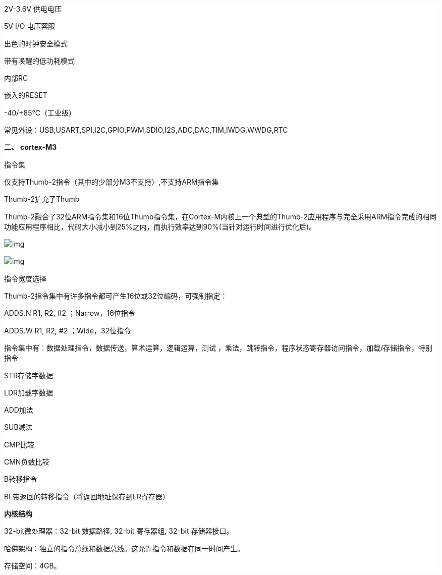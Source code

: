 2V-3.6V 供电电压

5V I/O 电压容限

出色的时钟安全模式

带有唤醒的低功耗模式

内部RC

嵌入的RESET

-40/+85°C（工业级）

常见外设：USB,USART,SPI,I2C,GPIO,PWM,SDIO,I2S,ADC,DAC,TIM,IWDG,WWDG,RTC

**二、**  **cortex-M3**

指令集

仅支持Thumb-2指令（其中的少部分M3不支持）,不支持ARM指令集

Thumb-2扩充了Thumb

Thumb-2融合了32位ARM指令集和16位Thumb指令集，在Cortex-M内核上一个典型的Thumb-2应用程序与完全采用ARM指令完成的相同功能应用程序相比，代码大小减小到25%之内，而执行效率达到90%(当针对运行时间进行优化后)。

![img](单片机整理.assets/clip_image006.png)

![img](单片机整理.assets/clip_image008.png)

指令宽度选择

Thumb-2指令集中有许多指令都可产生16位或32位编码，可强制指定：

ADDS.N R1, R2, #2   ；Narrow，16位指令

ADDS.W R1, R2, #2   ；Wide，32位指令

指令集中有：数据处理指令，数据传送，算术运算，逻辑运算，测试 ，乘法，跳转指令，程序状态寄存器访问指令，加载/存储指令，特别指令

STR存储字数据

LDR加载字数据

ADD加法

SUB减法

CMP比较

CMN负数比较

B转移指令

BL带返回的转移指令（将返回地址保存到LR寄存器）

**内核结构**

32-bit微处理器：32-bit 数据路径, 32-bit 寄存器组, 32-bit 存储器接口。

哈佛架构：独立的指令总线和数据总线。这允许指令和数据在同一时间产生。

存储空间：4GB。
